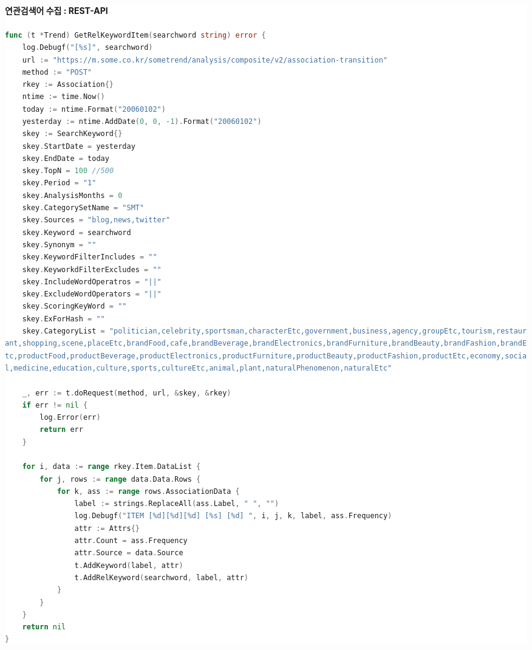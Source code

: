 


#### 연관검색어 수집 : REST-API

```go
func (t *Trend) GetRelKeywordItem(searchword string) error {
	log.Debugf("[%s]", searchword)
	url := "https://m.some.co.kr/sometrend/analysis/composite/v2/association-transition"
	method := "POST"
	rkey := Association{}
	ntime := time.Now()
	today := ntime.Format("20060102")
	yesterday := ntime.AddDate(0, 0, -1).Format("20060102")
	skey := SearchKeyword{}
	skey.StartDate = yesterday
	skey.EndDate = today
	skey.TopN = 100 //500
	skey.Period = "1"
	skey.AnalysisMonths = 0
	skey.CategorySetName = "SMT"
	skey.Sources = "blog,news,twitter"
	skey.Keyword = searchword
	skey.Synonym = ""
	skey.KeywordFilterIncludes = ""
	skey.KeyworkdFilterExcludes = ""
	skey.IncludeWordOperatros = "||"
	skey.ExcludeWordOperators = "||"
	skey.ScoringKeyWord = ""
	skey.ExForHash = ""
	skey.CategoryList = "politician,celebrity,sportsman,characterEtc,government,business,agency,groupEtc,tourism,restaurant,shopping,scene,placeEtc,brandFood,cafe,brandBeverage,brandElectronics,brandFurniture,brandBeauty,brandFashion,brandEtc,productFood,productBeverage,productElectronics,productFurniture,productBeauty,productFashion,productEtc,economy,social,medicine,education,culture,sports,cultureEtc,animal,plant,naturalPhenomenon,naturalEtc"

	_, err := t.doRequest(method, url, &skey, &rkey)
	if err != nil {
		log.Error(err)
		return err
	}

	for i, data := range rkey.Item.DataList {
		for j, rows := range data.Data.Rows {
			for k, ass := range rows.AssociationData {
				label := strings.ReplaceAll(ass.Label, " ", "")
				log.Debugf("ITEM [%d][%d][%d] [%s] [%d] ", i, j, k, label, ass.Frequency)
				attr := Attrs{}
				attr.Count = ass.Frequency
				attr.Source = data.Source
				t.AddKeyword(label, attr)
				t.AddRelKeyword(searchword, label, attr)
			}
		}
	}
	return nil
}
```
